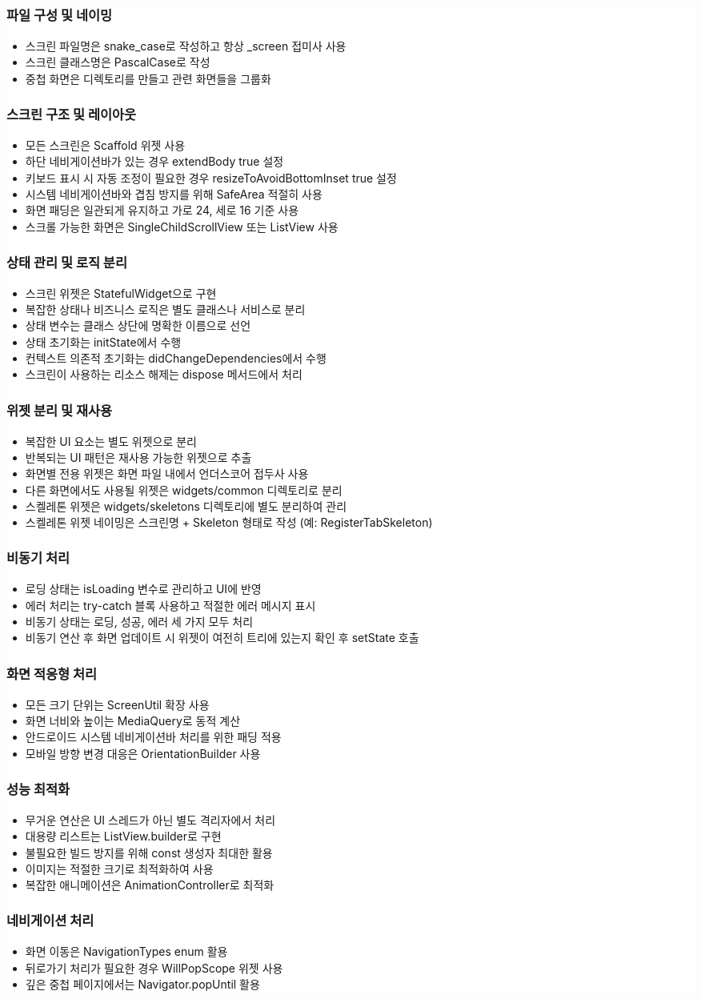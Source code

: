 ### 파일 구성 및 네이밍
- 스크린 파일명은 snake_case로 작성하고 항상 _screen 접미사 사용
- 스크린 클래스명은 PascalCase로 작성
- 중첩 화면은 디렉토리를 만들고 관련 화면들을 그룹화

### 스크린 구조 및 레이아웃
- 모든 스크린은 Scaffold 위젯 사용
- 하단 네비게이션바가 있는 경우 extendBody true 설정
- 키보드 표시 시 자동 조정이 필요한 경우 resizeToAvoidBottomInset true 설정
- 시스템 네비게이션바와 겹침 방지를 위해 SafeArea 적절히 사용
- 화면 패딩은 일관되게 유지하고 가로 24, 세로 16 기준 사용
- 스크롤 가능한 화면은 SingleChildScrollView 또는 ListView 사용

### 상태 관리 및 로직 분리
- 스크린 위젯은 StatefulWidget으로 구현
- 복잡한 상태나 비즈니스 로직은 별도 클래스나 서비스로 분리
- 상태 변수는 클래스 상단에 명확한 이름으로 선언
- 상태 초기화는 initState에서 수행
- 컨텍스트 의존적 초기화는 didChangeDependencies에서 수행
- 스크린이 사용하는 리소스 해제는 dispose 메서드에서 처리

### 위젯 분리 및 재사용
- 복잡한 UI 요소는 별도 위젯으로 분리
- 반복되는 UI 패턴은 재사용 가능한 위젯으로 추출
- 화면별 전용 위젯은 화면 파일 내에서 언더스코어 접두사 사용
- 다른 화면에서도 사용될 위젯은 widgets/common 디렉토리로 분리
- 스켈레톤 위젯은 widgets/skeletons 디렉토리에 별도 분리하여 관리
- 스켈레톤 위젯 네이밍은 스크린명 + Skeleton 형태로 작성 (예: RegisterTabSkeleton)

### 비동기 처리
- 로딩 상태는 isLoading 변수로 관리하고 UI에 반영
- 에러 처리는 try-catch 블록 사용하고 적절한 에러 메시지 표시
- 비동기 상태는 로딩, 성공, 에러 세 가지 모두 처리
- 비동기 연산 후 화면 업데이트 시 위젯이 여전히 트리에 있는지 확인 후 setState 호출

### 화면 적응형 처리
- 모든 크기 단위는 ScreenUtil 확장 사용
- 화면 너비와 높이는 MediaQuery로 동적 계산
- 안드로이드 시스템 네비게이션바 처리를 위한 패딩 적용
- 모바일 방향 변경 대응은 OrientationBuilder 사용

### 성능 최적화
- 무거운 연산은 UI 스레드가 아닌 별도 격리자에서 처리
- 대용량 리스트는 ListView.builder로 구현
- 불필요한 빌드 방지를 위해 const 생성자 최대한 활용
- 이미지는 적절한 크기로 최적화하여 사용
- 복잡한 애니메이션은 AnimationController로 최적화

### 네비게이션 처리
- 화면 이동은 NavigationTypes enum 활용
- 뒤로가기 처리가 필요한 경우 WillPopScope 위젯 사용
- 깊은 중첩 페이지에서는 Navigator.popUntil 활용
